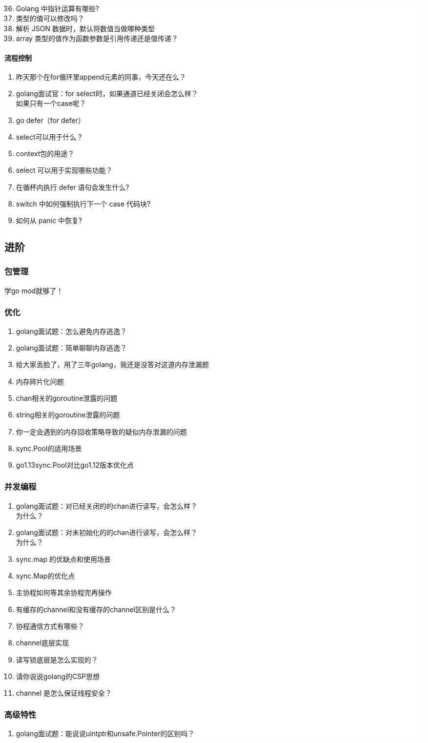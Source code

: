 36. Golang 中指针运算有哪些?
37. 类型的值可以修改吗？</br>
38. 解析 JSON 数据时，默认将数值当做哪种类型
39. array 类型的值作为函数参数是引用传递还是值传递？</br>

#### 流程控制
1. 昨天那个在for循环里append元素的同事，今天还在么？</br>

2. golang面试官：for select时，如果通道已经关闭会怎么样？</br>如果只有一个case呢？</br>
3. go defer（for defer）
4. select可以用于什么？</br>
5. context包的用途？</br>
6. select 可以用于实现哪些功能？</br>
7. 在循杯内执行 defer 语句会发生什么?</br>
8. switch 中如何强制执行下一个 case 代码块?</br>
9. 如何从 panic 中恢复?</br>

## 进阶

### 包管理
学go mod就够了！</br>

### 优化
1. golang面试题：怎么避免内存逃逸？</br>

2. golang面试题：简单聊聊内存逃逸？</br>
3. 给大家丢脸了，用了三年golang，我还是没答对这道内存泄漏题</br>
4. 内存碎片化问题</br>
5. chan相关的goroutine泄露的问题</br>
6. string相关的goroutine泄露的问题</br>
7. 你一定会遇到的内存回收策略导致的疑似内存泄漏的问题</br>
8. sync.Pool的适用场景</br>
9. go1.13sync.Pool对比go1.12版本优化点</br>

### 并发编程
1. golang面试题：对已经关闭的的chan进行读写，会怎么样？</br>为什么？</br>

2. golang面试题：对未初始化的的chan进行读写，会怎么样？</br>为什么？</br>
3. sync.map 的优缺点和使用场景</br>
4. sync.Map的优化点</br>
5. 主协程如何等其余协程完再操作</br>
6. 有缓存的channel和没有缓存的channel区别是什么？</br>
7. 协程通信方式有哪些？</br>
8. channel底层实现</br>
9. 读写锁底层是怎么实现的？</br>
10. 请你说说golang的CSP思想</br>
11. channel 是怎么保证线程安全？</br>

### 高级特性
1. golang面试题：能说说uintptr和unsafe.Pointer的区别吗？</br>

